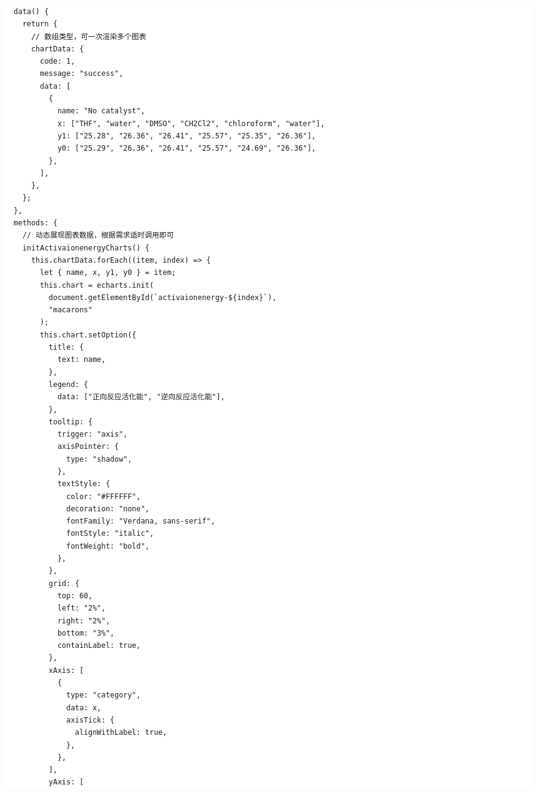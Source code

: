    ```vue
     data() {
       return {
         // 数组类型，可一次渲染多个图表
         chartData: {
           code: 1,
           message: "success",
           data: [
             {
               name: "No catalyst",
               x: ["THF", "water", "DMSO", "CH2Cl2", "chloroform", "water"],
               y1: ["25.28", "26.36", "26.41", "25.57", "25.35", "26.36"],
               y0: ["25.29", "26.36", "26.41", "25.57", "24.69", "26.36"],
             },
           ],
         },
       };
     },
     methods: {
       // 动态展现图表数据，根据需求适时调用即可
       initActivaionenergyCharts() {
         this.chartData.forEach((item, index) => {
           let { name, x, y1, y0 } = item;
           this.chart = echarts.init(
             document.getElementById(`activaionenergy-${index}`),
             "macarons"
           );
           this.chart.setOption({
             title: {
               text: name,
             },
             legend: {
               data: ["正向反应活化能", "逆向反应活化能"],
             },
             tooltip: {
               trigger: "axis",
               axisPointer: {
                 type: "shadow",
               },
               textStyle: {
                 color: "#FFFFFF",
                 decoration: "none",
                 fontFamily: "Verdana, sans-serif",
                 fontStyle: "italic",
                 fontWeight: "bold",
               },
             },
             grid: {
               top: 60,
               left: "2%",
               right: "2%",
               bottom: "3%",
               containLabel: true,
             },
             xAxis: [
               {
                 type: "category",
                 data: x,
                 axisTick: {
                   alignWithLabel: true,
                 },
               },
             ],
             yAxis: [
   ```